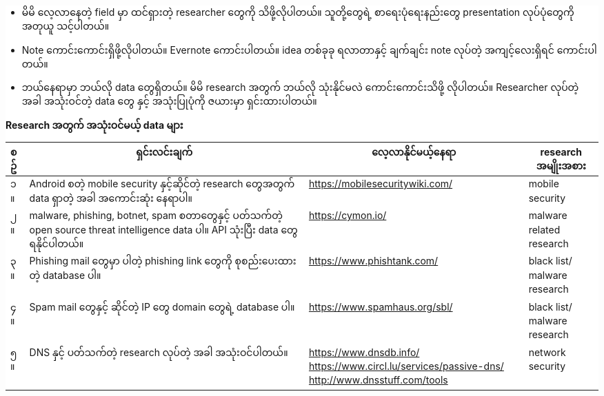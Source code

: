 * မိမိ လေ့လာနေတဲ့ field မှာ ထင်ရှားတဲ့ researcher တွေကို သိဖို့လိုပါတယ်။ သူတို့တွေရဲ့ စာရေးပုံရေးနည်းတွေ presentation လုပ်ပုံတွေကို အတုယူ သင့်ပါတယ်။

* Note ကောင်းကောင်းရှိဖို့လိုပါတယ်။ Evernote ကောင်းပါတယ်။ idea တစ်ခုခု ရလာတာနှင့် ချက်ချင်း note လုပ်တဲ့ အကျင့်လေးရှိရင် ကောင်းပါတယ်။

* ဘယ်နေရာမှာ ဘယ်လို data တွေရှိတယ်။ မိမိ research အတွက် ဘယ်လို သုံးနိုင်မလဲ ကောင်းကောင်းသိဖို့ လိုပါတယ်။ Researcher လုပ်တဲ့ အခါ အသုံးဝင်တဲ့ data တွေ နှင့် အသုံးပြုပုံကို ဇယားမှာ ရှင်းထားပါတယ်။

**Research အတွက် အသုံးဝင်မယ့် data များ**

<table>
<thead>
<tr>
<th align="left">စဥ်</th>
<th>ရှင်းလင်းချက်</th>
<th>လေ့လာနိုင်မယ့်နေရာ</th>
<th>research အမျိုးအစား</th>
</tr>
</thead>

<tbody>
<tr>
<td align="left">၁။</td>
<td>Android စတဲ့ mobile security နှင့်ဆိုင်တဲ့ research တွေအတွက် data ရှာတဲ့ အခါ အကောင်းဆုံး နေရာပါ။</td>
<td><a href="https://mobilesecuritywiki.com/">https://mobilesecuritywiki.com/</a></td>
<td>mobile security</td>
</tr>

<tr>
<td align="left">၂။</td>
<td>malware, phishing, botnet, spam စတာတွေနှင့် ပတ်သက်တဲ့ open source threat intelligence data ပါ။ API သုံးပြီး data တွေရနိုင်ပါတယ်။</td>
<td><a href="https://cymon.io/">https://cymon.io/</a></td>
<td>malware related research</td>
</tr>

<tr>
<td align="left">၃။</td>
<td>Phishing mail တွေမှာ ပါတဲ့ phishing link တွေကို စုစည်းပေးထားတဲ့ database ပါ။</td>
<td><a href="https://www.phishtank.com/">https://www.phishtank.com/</a></td>
<td>black list/ malware research</td>
</tr>

<tr>
<td align="left">၄။</td>
<td>Spam mail တွေနှင့် ဆိုင်တဲ့ IP တွေ domain တွေရဲ့ database ပါ။</td>
<td><a href="https://www.spamhaus.org/sbl/">https://www.spamhaus.org/sbl/</a></td>
<td>black list/ malware research</td>
</tr>

<tr>
<td align="left">၅။</td>
<td>DNS နှင့် ပတ်သက်တဲ့ research လုပ်တဲ့ အခါ အသုံးဝင်ပါတယ်။</td>
<td><a href="https://www.dnsdb.info/">https://www.dnsdb.info/</a> <a href="https://www.circl.lu/services/passive-dns/">https://www.circl.lu/services/passive-dns/</a> <a href="http://www.dnsstuff.com/tools">http://www.dnsstuff.com/tools</a></td>
<td>network security</td>
</tr>
